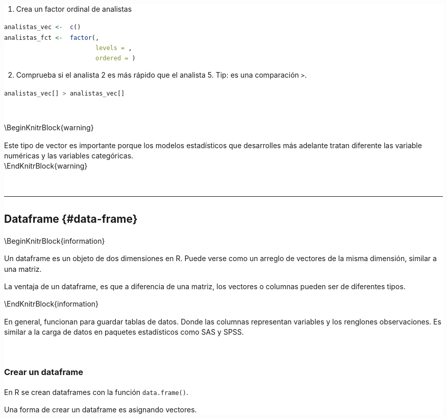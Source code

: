 1. Crea un factor ordinal de analistas

```r
analistas_vec <-  c()
analistas_fct <-  factor(, 
                         levels = , 
                         ordered = )
```


2. Comprueba si el analista 2 es más rápido que el 
analista 5. Tip: es una comparación `>`.


```r
analistas_vec[] > analistas_vec[]
```





<br>

\BeginKnitrBlock{warning}<div class="warning">Este tipo de vector es importante porque
los modelos estadísticos que
desarrolles más adelante tratan diferente 
las variable numéricas y las variables categóricas.</div>\EndKnitrBlock{warning}





<br>


---

## Dataframe {#data-frame}

\BeginKnitrBlock{information}<div class="information">Un dataframe es un objeto de dos dimensiones en R.
Puede verse como un arreglo de vectores de la misma 
dimensión, similar a una matriz. 

La ventaja de un dataframe, es que a diferencia de una 
matriz, los vectores o columnas pueden ser de diferentes
tipos.</div>\EndKnitrBlock{information}

En general, funcionan para guardar tablas de datos. Donde
las columnas representan variables y los renglones
observaciones. Es similar a la carga de datos 
en paquetes estadísticos como SAS y SPSS.


<br>

### Crear un dataframe

En R se crean dataframes con la función `data.frame()`.

Una forma de crear un dataframe es
asignando vectores.
